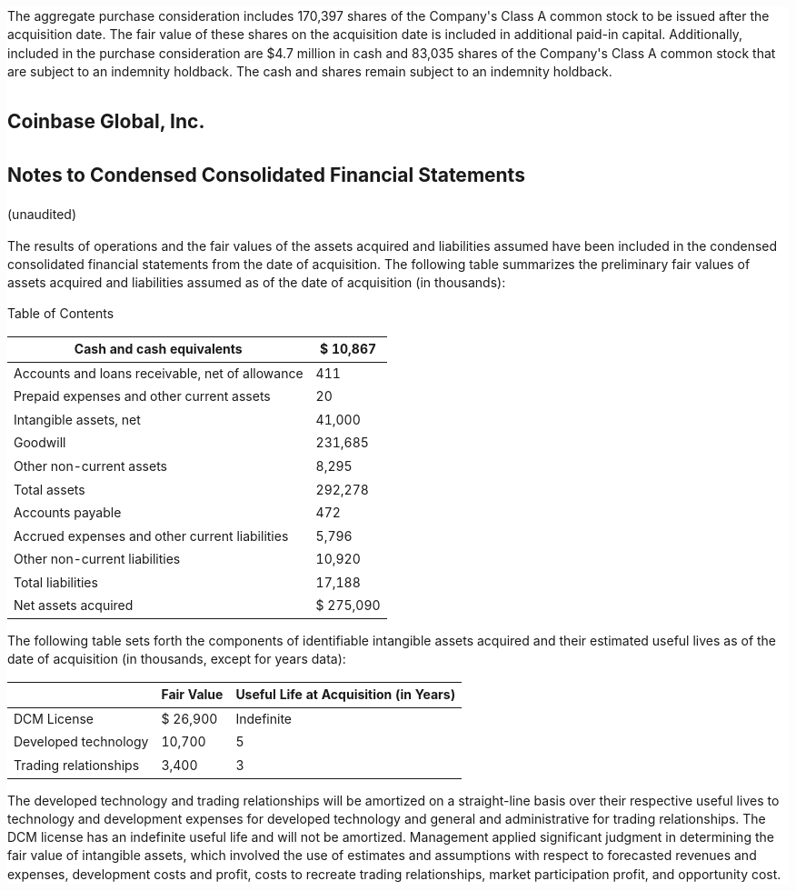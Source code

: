 The aggregate purchase consideration includes 170,397 shares of the Company's Class A common stock to be issued after the acquisition date. The fair value of these shares on the acquisition date is included in additional paid-in capital. Additionally, included in the purchase consideration are $4.7 million in cash and 83,035 shares of the Company's Class A common stock that are subject to an indemnity holdback. The cash and shares remain subject to an indemnity holdback.

Coinbase Global, Inc.
---------------------

Notes to Condensed Consolidated Financial Statements
----------------------------------------------------

(unaudited)

The results of operations and the fair values of the assets acquired and liabilities assumed have been included in the condensed consolidated financial statements from the date of acquisition. The following table summarizes the preliminary fair values of assets acquired and liabilities assumed as of the date of acquisition (in thousands):

Table of Contents

| Cash and cash equivalents | $ 10,867 |
| --- | --- |
| Accounts and loans receivable, net of allowance | 411 |
| Prepaid expenses and other current assets | 20 |
| Intangible assets, net | 41,000 |
| Goodwill | 231,685 |
| Other non-current assets | 8,295 |
| Total assets | 292,278 |
| Accounts payable | 472 |
| Accrued expenses and other current liabilities | 5,796 |
| Other non-current liabilities | 10,920 |
| Total liabilities | 17,188 |
| Net assets acquired | $ 275,090 |

The following table sets forth the components of identifiable intangible assets acquired and their estimated useful lives as of the date of acquisition (in thousands, except for years data):

| | Fair Value | Useful Life at Acquisition (in Years) |
| --- | --- | --- |
| DCM License | $ 26,900 | Indefinite |
| Developed technology | 10,700 | 5 |
| Trading relationships | 3,400 | 3 |

The developed technology and trading relationships will be amortized on a straight-line basis over their respective useful lives to technology and development expenses for developed technology and general and administrative for trading relationships. The DCM license has an indefinite useful life and will not be amortized. Management applied significant judgment in determining the fair value of intangible assets, which involved the use of estimates and assumptions with respect to forecasted revenues and expenses, development costs and profit, costs to recreate trading relationships, market participation profit, and opportunity cost.
